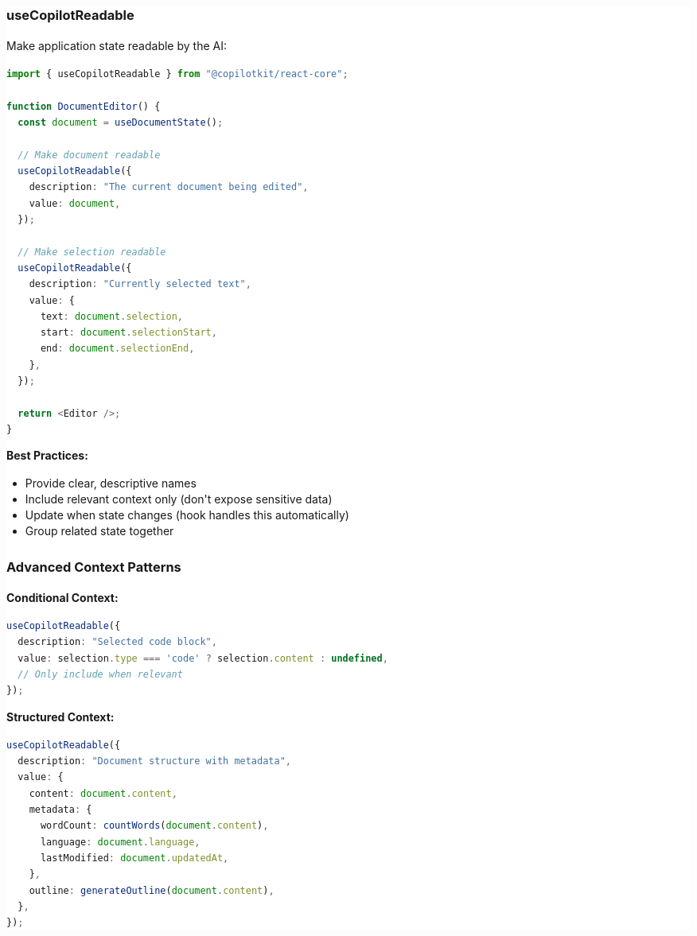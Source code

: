 ### useCopilotReadable

Make application state readable by the AI:

```typescript
import { useCopilotReadable } from "@copilotkit/react-core";

function DocumentEditor() {
  const document = useDocumentState();

  // Make document readable
  useCopilotReadable({
    description: "The current document being edited",
    value: document,
  });

  // Make selection readable
  useCopilotReadable({
    description: "Currently selected text",
    value: {
      text: document.selection,
      start: document.selectionStart,
      end: document.selectionEnd,
    },
  });

  return <Editor />;
}
```

**Best Practices:**
- Provide clear, descriptive names
- Include relevant context only (don't expose sensitive data)
- Update when state changes (hook handles this automatically)
- Group related state together

### Advanced Context Patterns

**Conditional Context:**
```typescript
useCopilotReadable({
  description: "Selected code block",
  value: selection.type === 'code' ? selection.content : undefined,
  // Only include when relevant
});
```

**Structured Context:**
```typescript
useCopilotReadable({
  description: "Document structure with metadata",
  value: {
    content: document.content,
    metadata: {
      wordCount: countWords(document.content),
      language: document.language,
      lastModified: document.updatedAt,
    },
    outline: generateOutline(document.content),
  },
});
```
